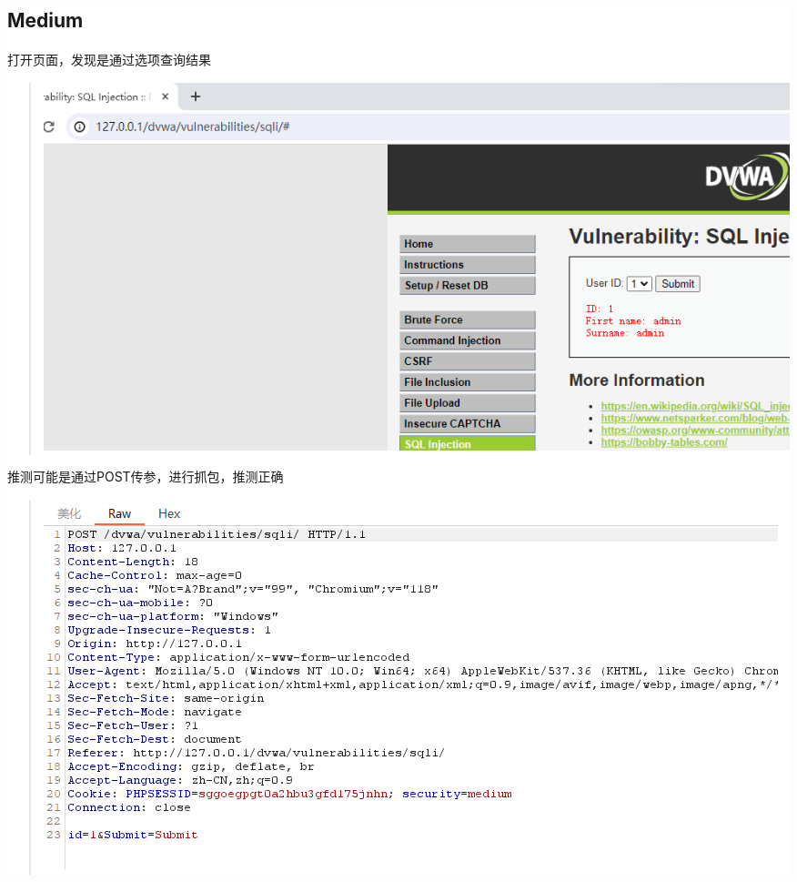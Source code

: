 ## Medium

打开页面，发现是通过选项查询结果

> <img src="./IMG/Z55MXL{]F{K~B9G(H6UTD7E.png">

推测可能是通过POST传参，进行抓包，推测正确

> <img src="./IMG/C5RNF$)H$8TW[NBUSII_O`J.png">
